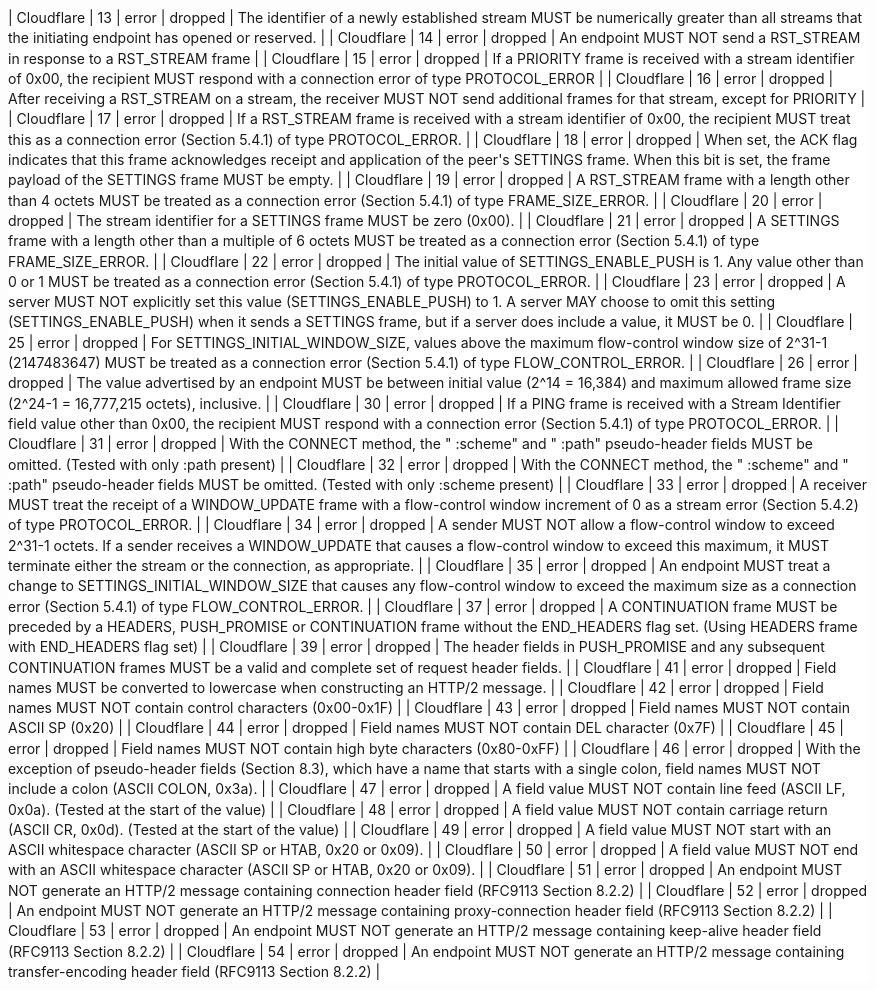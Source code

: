 | Cloudflare | 13 | error | dropped | The identifier of a newly established stream MUST be numerically greater than all streams that the initiating endpoint has opened or reserved. |
| Cloudflare | 14 | error | dropped | An endpoint MUST NOT send a RST_STREAM in response to a RST_STREAM frame |
| Cloudflare | 15 | error | dropped | If a PRIORITY frame is received with a stream identifier of 0x00, the recipient MUST respond with a connection error of type PROTOCOL_ERROR |
| Cloudflare | 16 | error | dropped | After receiving a RST_STREAM on a stream, the receiver MUST NOT send additional frames for that stream, except for PRIORITY |
| Cloudflare | 17 | error | dropped | If a RST_STREAM frame is received with a stream identifier of 0x00, the recipient MUST treat this as a connection error (Section 5.4.1) of type PROTOCOL_ERROR. |
| Cloudflare | 18 | error | dropped | When set, the ACK flag indicates that this frame acknowledges receipt and application of the peer's SETTINGS frame. When this bit is set, the frame payload of the SETTINGS frame MUST be empty. |
| Cloudflare | 19 | error | dropped | A RST_STREAM frame with a length other than 4 octets MUST be treated as a connection error (Section 5.4.1) of type FRAME_SIZE_ERROR. |
| Cloudflare | 20 | error | dropped | The stream identifier for a SETTINGS frame MUST be zero (0x00). |
| Cloudflare | 21 | error | dropped | A SETTINGS frame with a length other than a multiple of 6 octets MUST be treated as a connection error (Section 5.4.1) of type FRAME_SIZE_ERROR. |
| Cloudflare | 22 | error | dropped | The initial value of SETTINGS_ENABLE_PUSH is 1. Any value other than 0 or 1 MUST be treated as a connection error (Section 5.4.1) of type PROTOCOL_ERROR. |
| Cloudflare | 23 | error | dropped | A server MUST NOT explicitly set this value (SETTINGS_ENABLE_PUSH) to 1. A server MAY choose to omit this setting (SETTINGS_ENABLE_PUSH) when it sends a SETTINGS frame, but if a server does include a value, it MUST be 0. |
| Cloudflare | 25 | error | dropped | For SETTINGS_INITIAL_WINDOW_SIZE, values above the maximum flow-control window size of 2^31-1 (2147483647) MUST be treated as a connection error (Section 5.4.1) of type FLOW_CONTROL_ERROR. |
| Cloudflare | 26 | error | dropped | The value advertised by an endpoint MUST be between initial value (2^14 = 16,384) and maximum allowed frame size (2^24-1 = 16,777,215 octets), inclusive. |
| Cloudflare | 30 | error | dropped | If a PING frame is received with a Stream Identifier field value other than 0x00, the recipient MUST respond with a connection error (Section 5.4.1) of type PROTOCOL_ERROR. |
| Cloudflare | 31 | error | dropped | With the CONNECT method, the " :scheme" and " :path" pseudo-header fields MUST be omitted. (Tested with only :path present) |
| Cloudflare | 32 | error | dropped | With the CONNECT method, the " :scheme" and " :path" pseudo-header fields MUST be omitted. (Tested with only :scheme present) |
| Cloudflare | 33 | error | dropped | A receiver MUST treat the receipt of a WINDOW_UPDATE frame with a flow-control window increment of 0 as a stream error (Section 5.4.2) of type PROTOCOL_ERROR. |
| Cloudflare | 34 | error | dropped | A sender MUST NOT allow a flow-control window to exceed 2^31-1 octets. If a sender receives a WINDOW_UPDATE that causes a flow-control window to exceed this maximum, it MUST terminate either the stream or the connection, as appropriate. |
| Cloudflare | 35 | error | dropped | An endpoint MUST treat a change to SETTINGS_INITIAL_WINDOW_SIZE that causes any flow-control window to exceed the maximum size as a connection error (Section 5.4.1) of type FLOW_CONTROL_ERROR. |
| Cloudflare | 37 | error | dropped | A CONTINUATION frame MUST be preceded by a HEADERS, PUSH_PROMISE or CONTINUATION frame without the END_HEADERS flag set. (Using HEADERS frame with END_HEADERS flag set) |
| Cloudflare | 39 | error | dropped | The header fields in PUSH_PROMISE and any subsequent CONTINUATION frames MUST be a valid and complete set of request header fields. |
| Cloudflare | 41 | error | dropped | Field names MUST be converted to lowercase when constructing an HTTP/2 message. |
| Cloudflare | 42 | error | dropped | Field names MUST NOT contain control characters (0x00-0x1F) |
| Cloudflare | 43 | error | dropped | Field names MUST NOT contain ASCII SP (0x20) |
| Cloudflare | 44 | error | dropped | Field names MUST NOT contain DEL character (0x7F) |
| Cloudflare | 45 | error | dropped | Field names MUST NOT contain high byte characters (0x80-0xFF) |
| Cloudflare | 46 | error | dropped | With the exception of pseudo-header fields (Section 8.3), which have a name that starts with a single colon, field names MUST NOT include a colon (ASCII COLON, 0x3a). |
| Cloudflare | 47 | error | dropped | A field value MUST NOT contain line feed (ASCII LF, 0x0a). (Tested at the start of the value) |
| Cloudflare | 48 | error | dropped | A field value MUST NOT contain carriage return (ASCII CR, 0x0d). (Tested at the start of the value) |
| Cloudflare | 49 | error | dropped | A field value MUST NOT start with an ASCII whitespace character (ASCII SP or HTAB, 0x20 or 0x09). |
| Cloudflare | 50 | error | dropped | A field value MUST NOT end with an ASCII whitespace character (ASCII SP or HTAB, 0x20 or 0x09). |
| Cloudflare | 51 | error | dropped | An endpoint MUST NOT generate an HTTP/2 message containing connection header field (RFC9113 Section 8.2.2) |
| Cloudflare | 52 | error | dropped | An endpoint MUST NOT generate an HTTP/2 message containing proxy-connection header field (RFC9113 Section 8.2.2) |
| Cloudflare | 53 | error | dropped | An endpoint MUST NOT generate an HTTP/2 message containing keep-alive header field (RFC9113 Section 8.2.2) |
| Cloudflare | 54 | error | dropped | An endpoint MUST NOT generate an HTTP/2 message containing transfer-encoding header field (RFC9113 Section 8.2.2) |